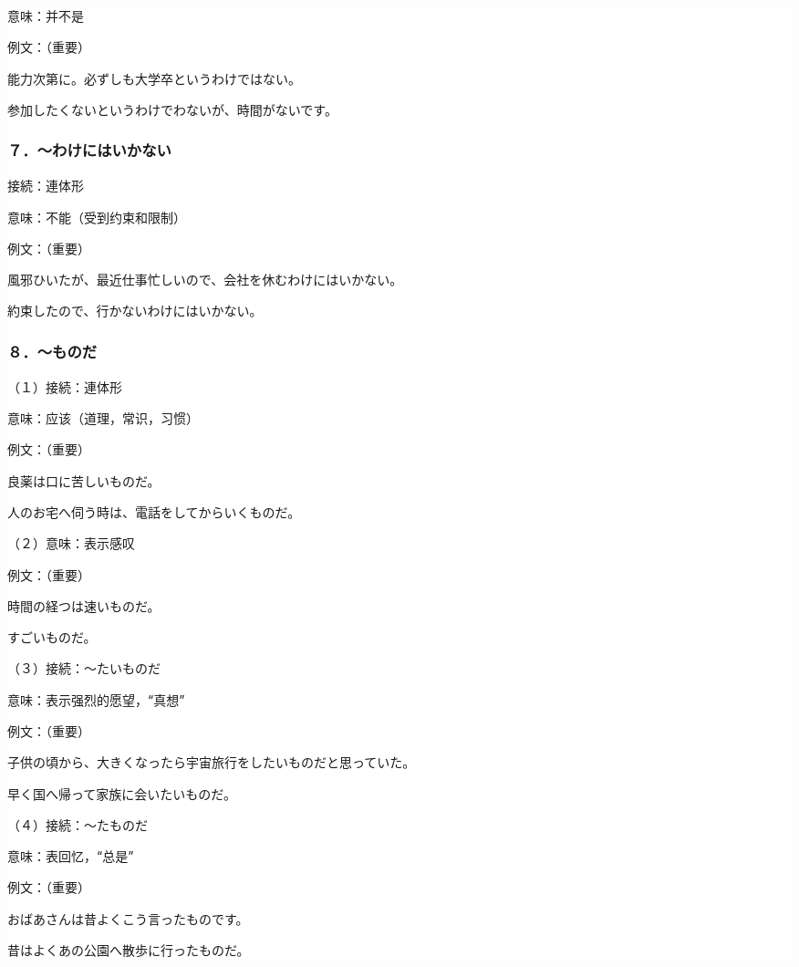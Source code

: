 意味：并不是

例文：（重要）

能力次第に。必ずしも大学卒というわけではない。

参加したくないというわけでわないが、時間がないです。
### ７．～わけにはいかない

接続：連体形

意味：不能（受到约束和限制）

例文：（重要）

風邪ひいたが、最近仕事忙しいので、会社を休むわけにはいかない。

約束したので、行かないわけにはいかない。



### ８．～ものだ

（１）接続：連体形

意味：应该（道理，常识，习惯）

例文：（重要）

良薬は口に苦しいものだ。

人のお宅へ伺う時は、電話をしてからいくものだ。



（２）意味：表示感叹

例文：（重要）

時間の経つは速いものだ。

すごいものだ。



（３）接続：～たいものだ

意味：表示强烈的愿望，“真想”

例文：（重要）

子供の頃から、大きくなったら宇宙旅行をしたいものだと思っていた。

早く国へ帰って家族に会いたいものだ。



（４）接続：～たものだ

意味：表回忆，“总是”

例文：（重要）

おばあさんは昔よくこう言ったものです。

昔はよくあの公園へ散歩に行ったものだ。
